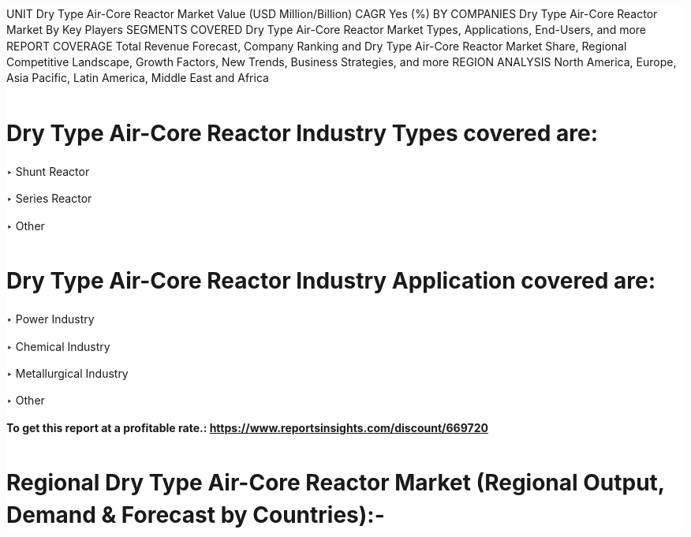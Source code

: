 <tr>
<td>UNIT</td>
<td>Dry Type Air-Core Reactor Market Value (USD Million/Billion)</td>
<tr>
<td>CAGR</td>
<td>Yes (%)</td>
</tr>
</tr>
<tr>
<td>BY COMPANIES</td>
<td>Dry Type Air-Core Reactor Market By Key Players</td>
</tr>
<tr>
<td>SEGMENTS COVERED</td>
<td>Dry Type Air-Core Reactor Market Types, Applications, End-Users, and more</td>
</tr>
<tr>
<td>REPORT COVERAGE</td>
<td>Total Revenue Forecast, Company Ranking and Dry Type Air-Core Reactor Market Share, Regional Competitive Landscape, Growth Factors, New Trends, Business Strategies, and more</td>
</tr>
<tr>
<td>REGION ANALYSIS</td>
<td>North America, Europe, Asia Pacific, Latin America, Middle East and Africa</td>
</tr>
</table>

# <strong>Dry Type Air-Core Reactor Industry Types covered are:</strong>

‣ Shunt Reactor

‣ Series Reactor

‣ Other

# <strong>Dry Type Air-Core Reactor Industry Application covered are:</strong>

‣ Power Industry

‣ Chemical Industry

‣ Metallurgical Industry

‣ Other

<strong>To get this report at a profitable rate.: <a href=https://www.reportsinsights.com/discount/669720>https://www.reportsinsights.com/discount/669720</a></strong>

# <strong>Regional Dry Type Air-Core Reactor Market (Regional Output, Demand &amp; Forecast by Countries):-</strong>
